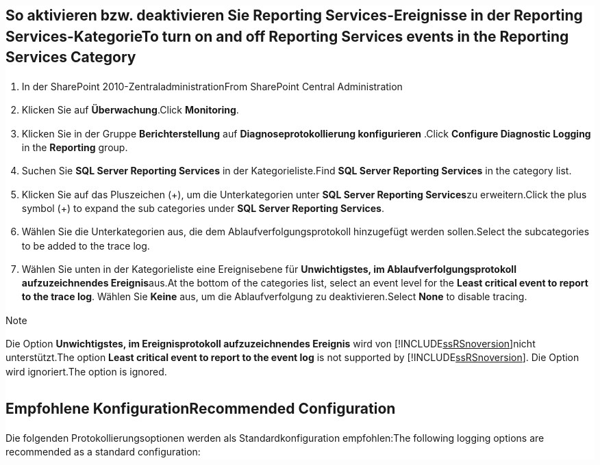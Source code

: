 ##  <a name="to-turn-on-and-off-reporting-services-events-in-the-reporting-services-category"></a><a name="bkmk_turnon"></a> <span data-ttu-id="87855-139">So aktivieren bzw. deaktivieren Sie Reporting Services-Ereignisse in der Reporting Services-Kategorie</span><span class="sxs-lookup"><span data-stu-id="87855-139">To turn on and off Reporting Services events in the Reporting Services Category</span></span>

1.  <span data-ttu-id="87855-140">In der SharePoint 2010-Zentraladministration</span><span class="sxs-lookup"><span data-stu-id="87855-140">From SharePoint Central Administration</span></span>

2.  <span data-ttu-id="87855-141">Klicken Sie auf **Überwachung**.</span><span class="sxs-lookup"><span data-stu-id="87855-141">Click **Monitoring**.</span></span>

3.  <span data-ttu-id="87855-142">Klicken Sie in der Gruppe **Berichterstellung** auf **Diagnoseprotokollierung konfigurieren** .</span><span class="sxs-lookup"><span data-stu-id="87855-142">Click **Configure Diagnostic Logging** in the **Reporting** group.</span></span>

4.  <span data-ttu-id="87855-143">Suchen Sie **SQL Server Reporting Services** in der Kategorieliste.</span><span class="sxs-lookup"><span data-stu-id="87855-143">Find **SQL Server Reporting Services** in the category list.</span></span>

5.  <span data-ttu-id="87855-144">Klicken Sie auf das Pluszeichen (+), um die Unterkategorien unter **SQL Server Reporting Services**zu erweitern.</span><span class="sxs-lookup"><span data-stu-id="87855-144">Click the plus symbol (+) to expand the sub categories under **SQL Server Reporting Services**.</span></span>

6.  <span data-ttu-id="87855-145">Wählen Sie die Unterkategorien aus, die dem Ablaufverfolgungsprotokoll hinzugefügt werden sollen.</span><span class="sxs-lookup"><span data-stu-id="87855-145">Select the subcategories to be added to the trace log.</span></span>

7.  <span data-ttu-id="87855-146">Wählen Sie unten in der Kategorieliste eine Ereignisebene für **Unwichtigstes, im Ablaufverfolgungsprotokoll aufzuzeichnendes Ereignis**aus.</span><span class="sxs-lookup"><span data-stu-id="87855-146">At the bottom of the categories list, select an event level for the **Least critical event to report to the trace log**.</span></span> <span data-ttu-id="87855-147">Wählen Sie **Keine** aus, um die Ablaufverfolgung zu deaktivieren.</span><span class="sxs-lookup"><span data-stu-id="87855-147">Select **None** to disable tracing.</span></span>

> [!NOTE]
>  <span data-ttu-id="87855-148">Die Option **Unwichtigstes, im Ereignisprotokoll aufzuzeichnendes Ereignis** wird von [!INCLUDE[ssRSnoversion](../../../includes/ssrsnoversion-md.md)]nicht unterstützt.</span><span class="sxs-lookup"><span data-stu-id="87855-148">The option **Least critical event to report to the event log** is not supported by [!INCLUDE[ssRSnoversion](../../../includes/ssrsnoversion-md.md)].</span></span> <span data-ttu-id="87855-149">Die Option wird ignoriert.</span><span class="sxs-lookup"><span data-stu-id="87855-149">The option is ignored.</span></span>

##  <a name="recommended-configuration"></a><a name="bkmk_recommended"></a> <span data-ttu-id="87855-150">Empfohlene Konfiguration</span><span class="sxs-lookup"><span data-stu-id="87855-150">Recommended Configuration</span></span>
 <span data-ttu-id="87855-151">Die folgenden Protokollierungsoptionen werden als Standardkonfiguration empfohlen:</span><span class="sxs-lookup"><span data-stu-id="87855-151">The following logging options are recommended as a standard configuration:</span></span>
